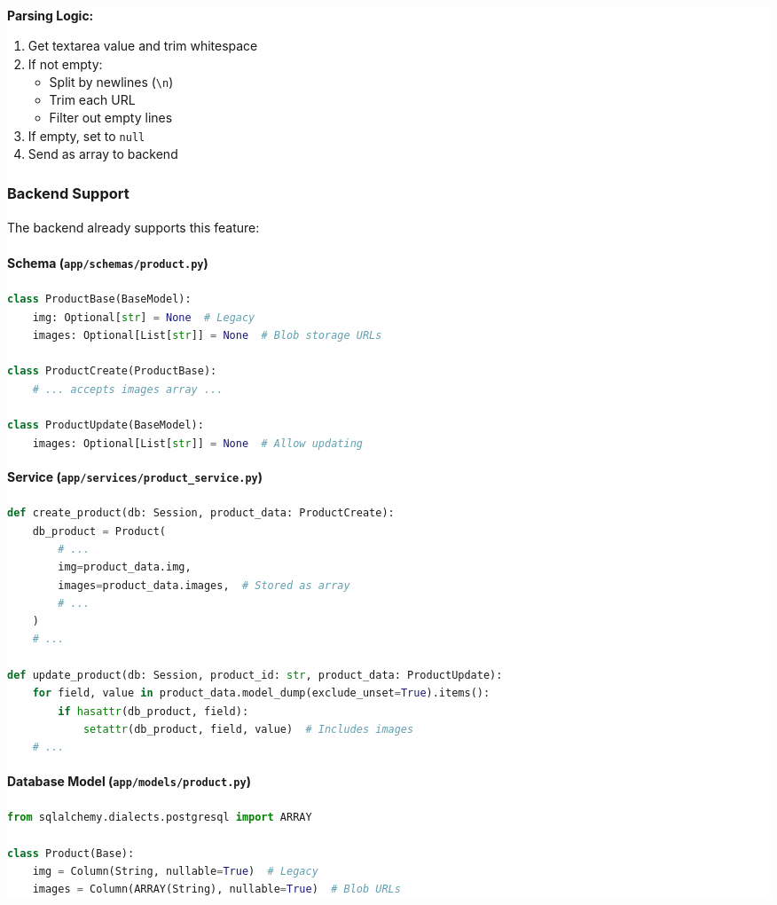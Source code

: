 **Parsing Logic:**
1. Get textarea value and trim whitespace
2. If not empty:
   - Split by newlines (`\n`)
   - Trim each URL
   - Filter out empty lines
3. If empty, set to `null`
4. Send as array to backend

### Backend Support

The backend already supports this feature:

#### Schema (`app/schemas/product.py`)
```python
class ProductBase(BaseModel):
    img: Optional[str] = None  # Legacy
    images: Optional[List[str]] = None  # Blob storage URLs

class ProductCreate(ProductBase):
    # ... accepts images array ...

class ProductUpdate(BaseModel):
    images: Optional[List[str]] = None  # Allow updating
```

#### Service (`app/services/product_service.py`)
```python
def create_product(db: Session, product_data: ProductCreate):
    db_product = Product(
        # ...
        img=product_data.img,
        images=product_data.images,  # Stored as array
        # ...
    )
    # ...

def update_product(db: Session, product_id: str, product_data: ProductUpdate):
    for field, value in product_data.model_dump(exclude_unset=True).items():
        if hasattr(db_product, field):
            setattr(db_product, field, value)  # Includes images
    # ...
```

#### Database Model (`app/models/product.py`)
```python
from sqlalchemy.dialects.postgresql import ARRAY

class Product(Base):
    img = Column(String, nullable=True)  # Legacy
    images = Column(ARRAY(String), nullable=True)  # Blob URLs
```
